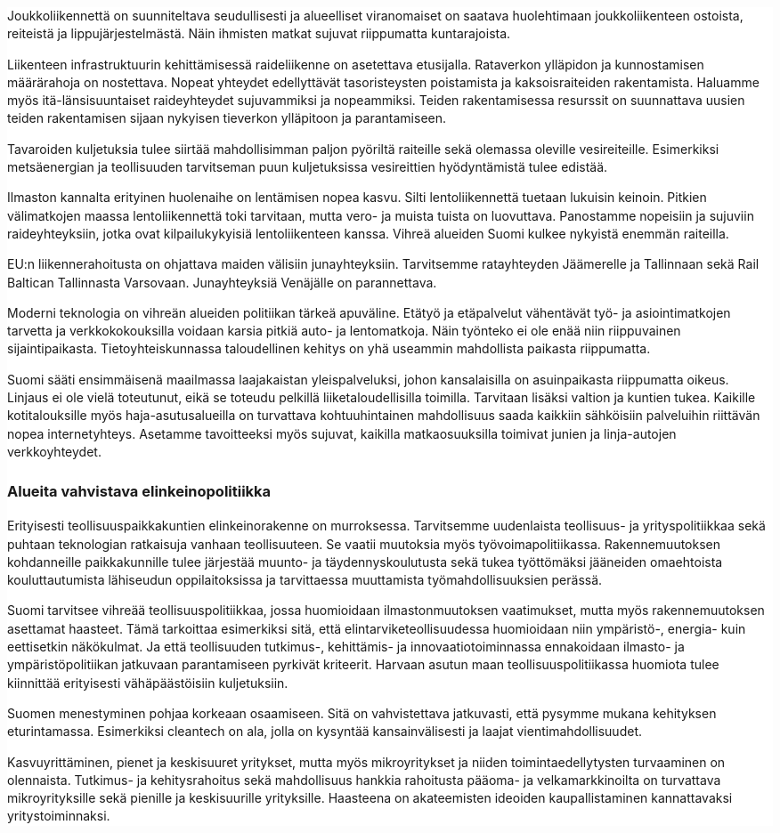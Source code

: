 Joukkoliikennettä on suunniteltava seudullisesti ja alueelliset viranomaiset on saatava huolehtimaan joukkoliikenteen ostoista, reiteistä ja lippujärjestelmästä. Näin ihmisten matkat sujuvat riippumatta kuntarajoista. 

Liikenteen infrastruktuurin kehittämisessä raideliikenne on asetettava etusijalla. Rataverkon ylläpidon ja kunnostamisen määrärahoja on nostettava. Nopeat yhteydet edellyttävät tasoristeysten poistamista ja kaksoisraiteiden rakentamista. Haluamme myös itä-länsisuuntaiset raideyhteydet sujuvammiksi ja nopeammiksi. Teiden rakentamisessa resurssit on suunnattava uusien teiden rakentamisen sijaan nykyisen tieverkon ylläpitoon ja parantamiseen.

Tavaroiden kuljetuksia tulee siirtää mahdollisimman paljon pyöriltä raiteille sekä olemassa oleville vesireiteille. Esimerkiksi metsäenergian ja teollisuuden tarvitseman puun kuljetuksissa vesireittien hyödyntämistä tulee edistää.

Ilmaston kannalta erityinen huolenaihe on lentämisen nopea kasvu. Silti lentoliikennettä tuetaan lukuisin keinoin. Pitkien välimatkojen maassa lentoliikennettä toki tarvitaan, mutta vero- ja muista tuista on luovuttava. Panostamme nopeisiin ja sujuviin raideyhteyksiin, jotka ovat kilpailukykyisiä lentoliikenteen kanssa. Vihreä alueiden Suomi kulkee nykyistä enemmän raiteilla.

EU:n liikennerahoitusta on ohjattava maiden välisiin junayhteyksiin. Tarvitsemme ratayhteyden Jäämerelle ja Tallinnaan sekä Rail Baltican Tallinnasta Varsovaan. Junayhteyksiä Venäjälle on parannettava.

Moderni teknologia on vihreän alueiden politiikan tärkeä apuväline. Etätyö ja etäpalvelut vähentävät työ- ja asiointimatkojen tarvetta ja verkkokokouksilla voidaan karsia pitkiä auto- ja lentomatkoja. Näin työnteko ei ole enää niin riippuvainen sijaintipaikasta. Tietoyhteiskunnassa taloudellinen kehitys on yhä useammin mahdollista paikasta riippumatta.

Suomi sääti ensimmäisenä maailmassa laajakaistan yleispalveluksi, johon kansalaisilla on asuinpaikasta riippumatta oikeus. Linjaus ei ole vielä toteutunut, eikä se toteudu pelkillä liiketaloudellisilla toimilla. Tarvitaan lisäksi valtion ja kuntien tukea. Kaikille kotitalouksille myös haja-asutusalueilla on turvattava kohtuuhintainen mahdollisuus saada kaikkiin sähköisiin palveluihin riittävän nopea internetyhteys. Asetamme tavoitteeksi myös sujuvat, kaikilla matkaosuuksilla toimivat junien ja linja-autojen verkkoyhteydet.

### Alueita vahvistava elinkeinopolitiikka

Erityisesti teollisuuspaikkakuntien elinkeinorakenne on murroksessa. Tarvitsemme uudenlaista teollisuus- ja yrityspolitiikkaa sekä puhtaan teknologian ratkaisuja vanhaan teollisuuteen. Se vaatii muutoksia myös työvoimapolitiikassa. Rakennemuutoksen kohdanneille paikkakunnille tulee järjestää muunto- ja täydennyskoulutusta sekä tukea työttömäksi jääneiden omaehtoista kouluttautumista lähiseudun oppilaitoksissa ja tarvittaessa muuttamista työmahdollisuuksien perässä.

Suomi tarvitsee vihreää teollisuuspolitiikkaa, jossa huomioidaan ilmastonmuutoksen vaatimukset, mutta myös rakennemuutoksen asettamat haasteet. Tämä tarkoittaa esimerkiksi sitä, että elintarviketeollisuudessa huomioidaan niin ympäristö-, energia- kuin eettisetkin näkökulmat. Ja että teollisuuden tutkimus-, kehittämis- ja innovaatiotoiminnassa ennakoidaan ilmasto- ja ympäristöpolitiikan jatkuvaan parantamiseen pyrkivät kriteerit. Harvaan asutun maan teollisuuspolitiikassa huomiota tulee kiinnittää erityisesti vähäpäästöisiin kuljetuksiin.

Suomen menestyminen pohjaa korkeaan osaamiseen. Sitä on vahvistettava jatkuvasti, että pysymme mukana kehityksen eturintamassa. Esimerkiksi cleantech on ala, jolla on kysyntää kansainvälisesti ja laajat vientimahdollisuudet.

Kasvuyrittäminen, pienet ja keskisuuret yritykset, mutta myös mikroyritykset ja niiden toimintaedellytysten turvaaminen on olennaista. Tutkimus- ja kehitysrahoitus sekä mahdollisuus hankkia rahoitusta pääoma- ja velkamarkkinoilta on turvattava mikroyrityksille sekä pienille ja keskisuurille yrityksille. Haasteena on akateemisten ideoiden kaupallistaminen kannattavaksi yritystoiminnaksi.
